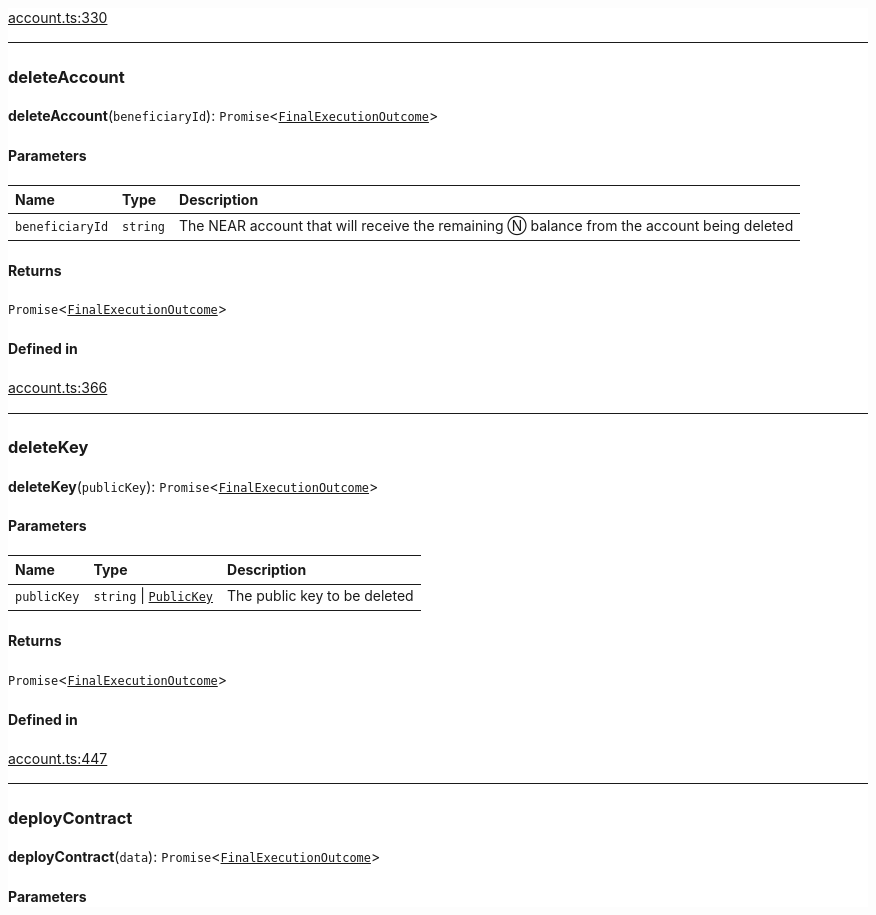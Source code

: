 [account.ts:330](https://github.com/maxhr/near--near-api-js/blob/d8efa7d5/packages/near-api-js/src/account.ts#L330)

___

### deleteAccount

**deleteAccount**(`beneficiaryId`): `Promise`<[`FinalExecutionOutcome`](../interfaces/providers_provider.FinalExecutionOutcome.md)\>

#### Parameters

| Name | Type | Description |
| :------ | :------ | :------ |
| `beneficiaryId` | `string` | The NEAR account that will receive the remaining Ⓝ balance from the account being deleted |

#### Returns

`Promise`<[`FinalExecutionOutcome`](../interfaces/providers_provider.FinalExecutionOutcome.md)\>

#### Defined in

[account.ts:366](https://github.com/maxhr/near--near-api-js/blob/d8efa7d5/packages/near-api-js/src/account.ts#L366)

___

### deleteKey

**deleteKey**(`publicKey`): `Promise`<[`FinalExecutionOutcome`](../interfaces/providers_provider.FinalExecutionOutcome.md)\>

#### Parameters

| Name | Type | Description |
| :------ | :------ | :------ |
| `publicKey` | `string` \| [`PublicKey`](utils_key_pair.PublicKey.md) | The public key to be deleted |

#### Returns

`Promise`<[`FinalExecutionOutcome`](../interfaces/providers_provider.FinalExecutionOutcome.md)\>

#### Defined in

[account.ts:447](https://github.com/maxhr/near--near-api-js/blob/d8efa7d5/packages/near-api-js/src/account.ts#L447)

___

### deployContract

**deployContract**(`data`): `Promise`<[`FinalExecutionOutcome`](../interfaces/providers_provider.FinalExecutionOutcome.md)\>

#### Parameters
